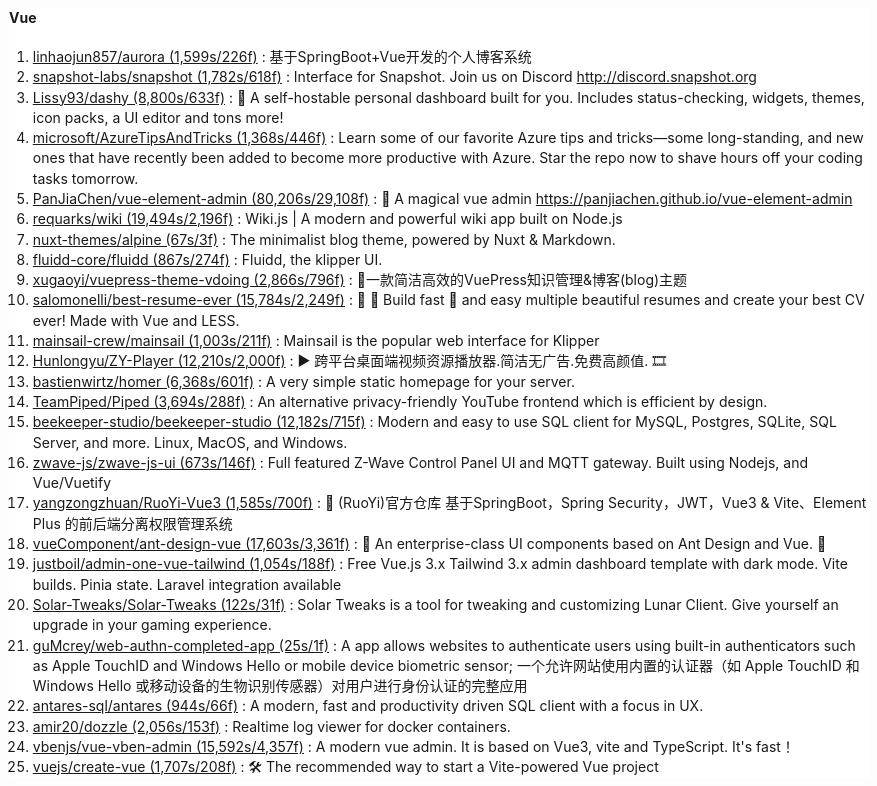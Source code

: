 #### Vue
1. [linhaojun857/aurora (1,599s/226f)](https://github.com/linhaojun857/aurora) : 基于SpringBoot+Vue开发的个人博客系统
2. [snapshot-labs/snapshot (1,782s/618f)](https://github.com/snapshot-labs/snapshot) : Interface for Snapshot. Join us on Discord http://discord.snapshot.org
3. [Lissy93/dashy (8,800s/633f)](https://github.com/Lissy93/dashy) : 🚀 A self-hostable personal dashboard built for you. Includes status-checking, widgets, themes, icon packs, a UI editor and tons more!
4. [microsoft/AzureTipsAndTricks (1,368s/446f)](https://github.com/microsoft/AzureTipsAndTricks) : Learn some of our favorite Azure tips and tricks—some long-standing, and new ones that have recently been added to become more productive with Azure. Star the repo now to shave hours off your coding tasks tomorrow.
5. [PanJiaChen/vue-element-admin (80,206s/29,108f)](https://github.com/PanJiaChen/vue-element-admin) : 🎉 A magical vue admin https://panjiachen.github.io/vue-element-admin
6. [requarks/wiki (19,494s/2,196f)](https://github.com/requarks/wiki) : Wiki.js | A modern and powerful wiki app built on Node.js
7. [nuxt-themes/alpine (67s/3f)](https://github.com/nuxt-themes/alpine) : The minimalist blog theme, powered by Nuxt & Markdown.
8. [fluidd-core/fluidd (867s/274f)](https://github.com/fluidd-core/fluidd) : Fluidd, the klipper UI.
9. [xugaoyi/vuepress-theme-vdoing (2,866s/796f)](https://github.com/xugaoyi/vuepress-theme-vdoing) : 🚀一款简洁高效的VuePress知识管理&博客(blog)主题
10. [salomonelli/best-resume-ever (15,784s/2,249f)](https://github.com/salomonelli/best-resume-ever) : 👔 💼 Build fast 🚀 and easy multiple beautiful resumes and create your best CV ever! Made with Vue and LESS.
11. [mainsail-crew/mainsail (1,003s/211f)](https://github.com/mainsail-crew/mainsail) : Mainsail is the popular web interface for Klipper
12. [Hunlongyu/ZY-Player (12,210s/2,000f)](https://github.com/Hunlongyu/ZY-Player) : ▶️ 跨平台桌面端视频资源播放器.简洁无广告.免费高颜值. 🎞
13. [bastienwirtz/homer (6,368s/601f)](https://github.com/bastienwirtz/homer) : A very simple static homepage for your server.
14. [TeamPiped/Piped (3,694s/288f)](https://github.com/TeamPiped/Piped) : An alternative privacy-friendly YouTube frontend which is efficient by design.
15. [beekeeper-studio/beekeeper-studio (12,182s/715f)](https://github.com/beekeeper-studio/beekeeper-studio) : Modern and easy to use SQL client for MySQL, Postgres, SQLite, SQL Server, and more. Linux, MacOS, and Windows.
16. [zwave-js/zwave-js-ui (673s/146f)](https://github.com/zwave-js/zwave-js-ui) : Full featured Z-Wave Control Panel UI and MQTT gateway. Built using Nodejs, and Vue/Vuetify
17. [yangzongzhuan/RuoYi-Vue3 (1,585s/700f)](https://github.com/yangzongzhuan/RuoYi-Vue3) : 🎉 (RuoYi)官方仓库 基于SpringBoot，Spring Security，JWT，Vue3 & Vite、Element Plus 的前后端分离权限管理系统
18. [vueComponent/ant-design-vue (17,603s/3,361f)](https://github.com/vueComponent/ant-design-vue) : 🌈 An enterprise-class UI components based on Ant Design and Vue. 🐜
19. [justboil/admin-one-vue-tailwind (1,054s/188f)](https://github.com/justboil/admin-one-vue-tailwind) : Free Vue.js 3.x Tailwind 3.x admin dashboard template with dark mode. Vite builds. Pinia state. Laravel integration available
20. [Solar-Tweaks/Solar-Tweaks (122s/31f)](https://github.com/Solar-Tweaks/Solar-Tweaks) : Solar Tweaks is a tool for tweaking and customizing Lunar Client. Give yourself an upgrade in your gaming experience.
21. [guMcrey/web-authn-completed-app (25s/1f)](https://github.com/guMcrey/web-authn-completed-app) : A app allows websites to authenticate users using built-in authenticators such as Apple TouchID and Windows Hello or mobile device biometric sensor; 一个允许网站使用内置的认证器（如 Apple TouchID 和 Windows Hello 或移动设备的生物识别传感器）对用户进行身份认证的完整应用
22. [antares-sql/antares (944s/66f)](https://github.com/antares-sql/antares) : A modern, fast and productivity driven SQL client with a focus in UX.
23. [amir20/dozzle (2,056s/153f)](https://github.com/amir20/dozzle) : Realtime log viewer for docker containers.
24. [vbenjs/vue-vben-admin (15,592s/4,357f)](https://github.com/vbenjs/vue-vben-admin) : A modern vue admin. It is based on Vue3, vite and TypeScript. It's fast！
25. [vuejs/create-vue (1,707s/208f)](https://github.com/vuejs/create-vue) : 🛠️ The recommended way to start a Vite-powered Vue project
